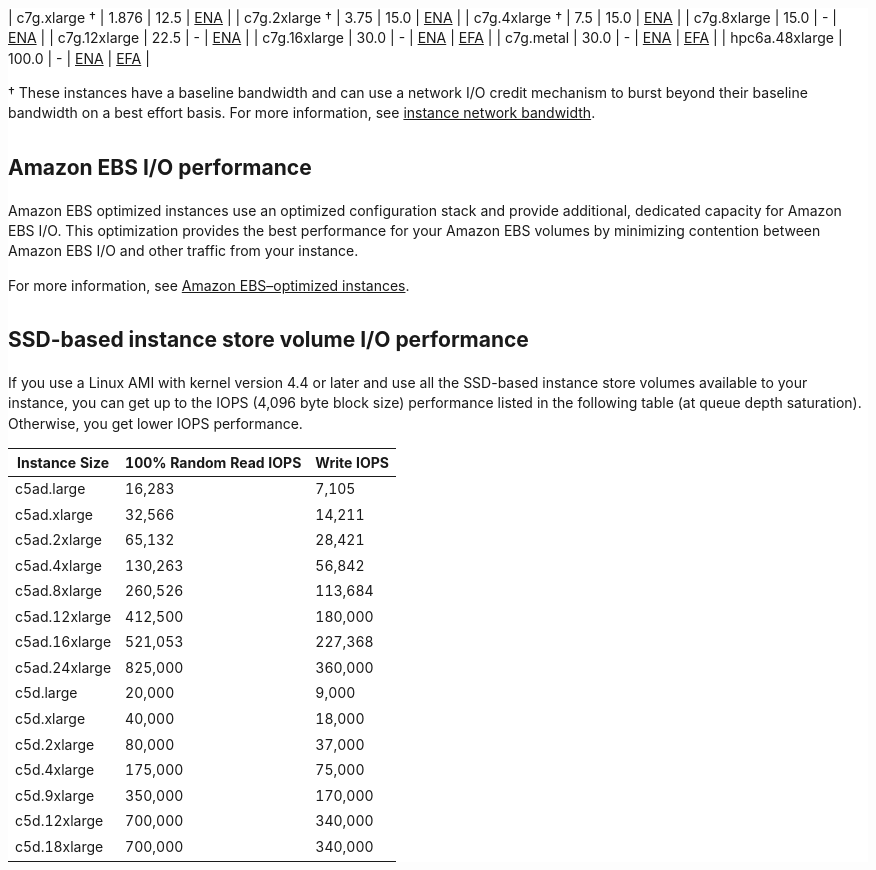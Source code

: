 | c7g\.xlarge † | 1\.876 | 12\.5 | [ENA](https://docs.aws.amazon.com/AWSEC2/latest/UserGuide/enhanced-networking.html) | 
| c7g\.2xlarge † | 3\.75 | 15\.0 | [ENA](https://docs.aws.amazon.com/AWSEC2/latest/UserGuide/enhanced-networking.html) | 
| c7g\.4xlarge † | 7\.5 | 15\.0 | [ENA](https://docs.aws.amazon.com/AWSEC2/latest/UserGuide/enhanced-networking.html) | 
| c7g\.8xlarge | 15\.0 | \- | [ENA](https://docs.aws.amazon.com/AWSEC2/latest/UserGuide/enhanced-networking.html) | 
| c7g\.12xlarge | 22\.5 | \- | [ENA](https://docs.aws.amazon.com/AWSEC2/latest/UserGuide/enhanced-networking.html) | 
| c7g\.16xlarge | 30\.0 | \- | [ENA](https://docs.aws.amazon.com/AWSEC2/latest/UserGuide/enhanced-networking.html) \| [EFA](https://docs.aws.amazon.com/AWSEC2/latest/UserGuide/efa.html) | 
| c7g\.metal | 30\.0 | \- | [ENA](https://docs.aws.amazon.com/AWSEC2/latest/UserGuide/enhanced-networking.html) \| [EFA](https://docs.aws.amazon.com/AWSEC2/latest/UserGuide/efa.html) | 
| hpc6a\.48xlarge | 100\.0 | \- | [ENA](https://docs.aws.amazon.com/AWSEC2/latest/UserGuide/enhanced-networking.html) \| [EFA](https://docs.aws.amazon.com/AWSEC2/latest/UserGuide/efa.html) | 

† These instances have a baseline bandwidth and can use a network I/O credit mechanism to burst beyond their baseline bandwidth on a best effort basis\. For more information, see [instance network bandwidth](ec2-instance-network-bandwidth.md)\.

## Amazon EBS I/O performance<a name="compute-ebs-perf"></a>

Amazon EBS optimized instances use an optimized configuration stack and provide additional, dedicated capacity for Amazon EBS I/O\. This optimization provides the best performance for your Amazon EBS volumes by minimizing contention between Amazon EBS I/O and other traffic from your instance\.

For more information, see [Amazon EBS–optimized instances](ebs-optimized.md)\.

## SSD\-based instance store volume I/O performance<a name="compute-ssd-perf"></a>

If you use a Linux AMI with kernel version 4\.4 or later and use all the SSD\-based instance store volumes available to your instance, you can get up to the IOPS \(4,096 byte block size\) performance listed in the following table \(at queue depth saturation\)\. Otherwise, you get lower IOPS performance\.


| Instance Size | 100% Random Read IOPS | Write IOPS | 
| --- | --- | --- | 
| c5ad\.large | 16,283 | 7,105 | 
| c5ad\.xlarge | 32,566 | 14,211 | 
| c5ad\.2xlarge | 65,132 | 28,421 | 
| c5ad\.4xlarge | 130,263 | 56,842 | 
| c5ad\.8xlarge | 260,526 | 113,684 | 
| c5ad\.12xlarge | 412,500 | 180,000 | 
| c5ad\.16xlarge | 521,053 | 227,368 | 
| c5ad\.24xlarge | 825,000 | 360,000 | 
| c5d\.large | 20,000 | 9,000 | 
| c5d\.xlarge | 40,000 | 18,000 | 
| c5d\.2xlarge | 80,000 | 37,000 | 
| c5d\.4xlarge | 175,000 | 75,000 | 
| c5d\.9xlarge | 350,000 | 170,000 | 
| c5d\.12xlarge | 700,000 | 340,000 | 
| c5d\.18xlarge | 700,000 | 340,000 | 